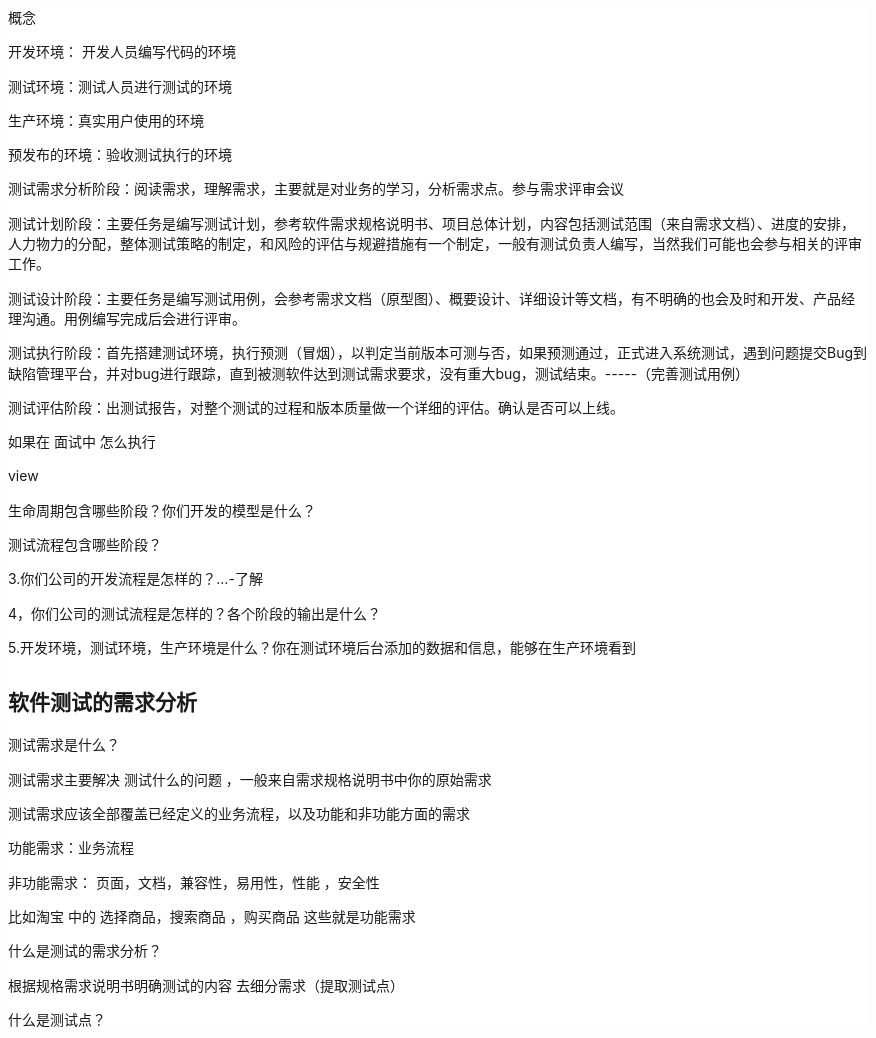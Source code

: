 


概念

开发环境： 开发人员编写代码的环境

测试环境：测试人员进行测试的环境

生产环境：真实用户使用的环境

预发布的环境：验收测试执行的环境



测试需求分析阶段：阅读需求，理解需求，主要就是对业务的学习，分析需求点。参与需求评审会议

测试计划阶段：主要任务是编写测试计划，参考软件需求规格说明书、项目总体计划，内容包括测试范围（来自需求文档）、进度的安排，人力物力的分配，整体测试策略的制定，和风险的评估与规避措施有一个制定，一般有测试负责人编写，当然我们可能也会参与相关的评审工作。

测试设计阶段：主要任务是编写测试用例，会参考需求文档（原型图）、概要设计、详细设计等文档，有不明确的也会及时和开发、产品经理沟通。用例编写完成后会进行评审。

测试执行阶段：首先搭建测试环境，执行预测（冒烟），以判定当前版本可测与否，如果预测通过，正式进入系统测试，遇到问题提交Bug到缺陷管理平台，并对bug进行跟踪，直到被测软件达到测试需求要求，没有重大bug，测试结束。-----（完善测试用例）

测试评估阶段：出测试报告，对整个测试的过程和版本质量做一个详细的评估。确认是否可以上线。



如果在 面试中 怎么执行



view

生命周期包含哪些阶段？你们开发的模型是什么？

测试流程包含哪些阶段？

3.你们公司的开发流程是怎样的？…-了解

4，你们公司的测试流程是怎样的？各个阶段的输出是什么？

5.开发环境，测试环境，生产环境是什么？你在测试环境后台添加的数据和信息，能够在生产环境看到



## 软件测试的需求分析 

测试需求是什么？

测试需求主要解决 测试什么的问题 ，一般来自需求规格说明书中你的原始需求

测试需求应该全部覆盖已经定义的业务流程，以及功能和非功能方面的需求

功能需求：业务流程

非功能需求： 页面，文档，兼容性，易用性，性能 ，安全性

比如淘宝 中的 选择商品，搜索商品 ，购买商品 这些就是功能需求



什么是测试的需求分析？

根据规格需求说明书明确测试的内容 去细分需求（提取测试点）

什么是测试点？
